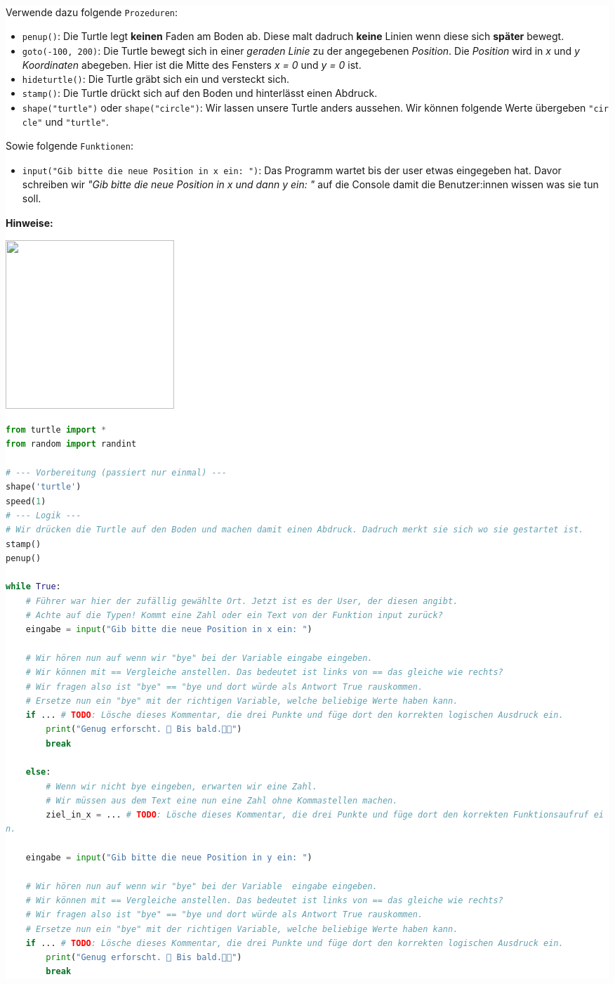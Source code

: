 Verwende dazu folgende ``Prozeduren``:
* ``penup()``: Die Turtle legt **keinen** Faden am Boden ab. Diese malt dadruch **keine** Linien wenn diese sich **später** bewegt.
* ``goto(-100, 200)``: Die Turtle bewegt sich in einer *geraden Linie* zu der angegebenen *Position*. Die *Position* wird in *x* und *y* *Koordinaten* abegeben. Hier ist die Mitte des Fensters *x = 0* und *y = 0* ist.
* ``hideturtle()``: Die Turtle gräbt sich ein und versteckt sich.
* ``stamp()``: Die Turtle drückt sich auf den Boden und hinterlässt einen Abdruck.
* ``shape("turtle")`` oder ``shape("circle")``: Wir lassen unsere Turtle anders aussehen. Wir können folgende Werte übergeben ``"circle"`` und ``"turtle"``. 

Sowie folgende ``Funktionen``:
* ``input("Gib bitte die neue Position in x ein: ")``: Das Programm wartet bis der user etwas eingegeben hat. Davor schreiben wir *"Gib bitte die neue Position in x und dann y ein: "* auf die Console damit die Benutzer:innen wissen was sie tun soll.

**Hinweise:**
<div style="text-align: left;">
    <img style="" height="240" width="240" src="../images/7.3.gif">
</div>

```python
from turtle import *
from random import randint

# --- Vorbereitung (passiert nur einmal) ---
shape('turtle')
speed(1)
# --- Logik ---
# Wir drücken die Turtle auf den Boden und machen damit einen Abdruck. Dadruch merkt sie sich wo sie gestartet ist.
stamp() 
penup()

while True:
    # Führer war hier der zufällig gewählte Ort. Jetzt ist es der User, der diesen angibt.
    # Achte auf die Typen! Kommt eine Zahl oder ein Text von der Funktion input zurück?
    eingabe = input("Gib bitte die neue Position in x ein: ")

    # Wir hören nun auf wenn wir "bye" bei der Variable eingabe eingeben.
    # Wir können mit == Vergleiche anstellen. Das bedeutet ist links von == das gleiche wie rechts?
    # Wir fragen also ist "bye" == "bye und dort würde als Antwort True rauskommen.
    # Ersetze nun ein "bye" mit der richtigen Variable, welche beliebige Werte haben kann.
    if ... # TODO: Lösche dieses Kommentar, die drei Punkte und füge dort den korrekten logischen Ausdruck ein.
        print("Genug erforscht. 🐢 Bis bald.👋🏻")
        break
    
    else:
        # Wenn wir nicht bye eingeben, erwarten wir eine Zahl. 
        # Wir müssen aus dem Text eine nun eine Zahl ohne Kommastellen machen.
        ziel_in_x = ... # TODO: Lösche dieses Kommentar, die drei Punkte und füge dort den korrekten Funktionsaufruf ein.

    eingabe = input("Gib bitte die neue Position in y ein: ")

    # Wir hören nun auf wenn wir "bye" bei der Variable  eingabe eingeben.
    # Wir können mit == Vergleiche anstellen. Das bedeutet ist links von == das gleiche wie rechts?
    # Wir fragen also ist "bye" == "bye und dort würde als Antwort True rauskommen.
    # Ersetze nun ein "bye" mit der richtigen Variable, welche beliebige Werte haben kann.
    if ... # TODO: Lösche dieses Kommentar, die drei Punkte und füge dort den korrekten logischen Ausdruck ein.
        print("Genug erforscht. 🐢 Bis bald.👋🏻")
        break
```
